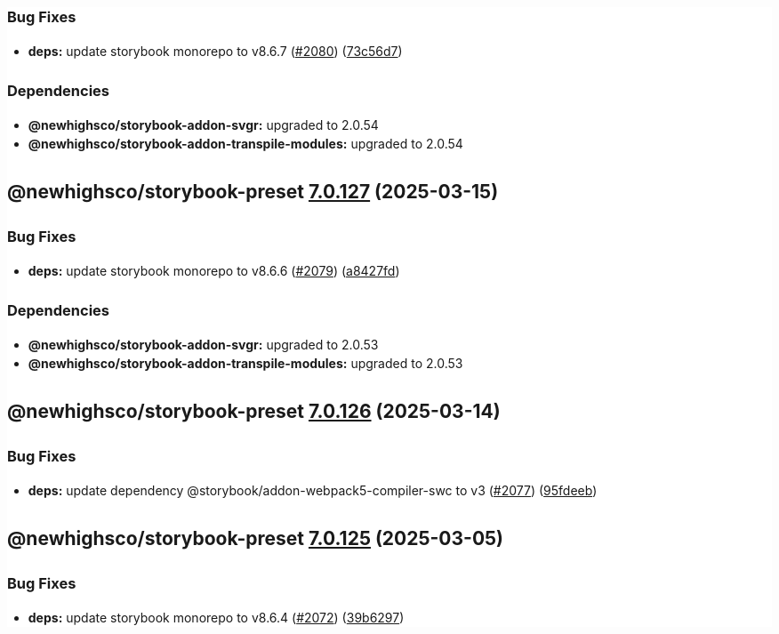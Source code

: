 
### Bug Fixes

* **deps:** update storybook monorepo to v8.6.7 ([#2080](https://github.com/newhighsco/storybook/issues/2080)) ([73c56d7](https://github.com/newhighsco/storybook/commit/73c56d71b0ab3b5c1c2ab0447c37796dbf087e64))





### Dependencies

* **@newhighsco/storybook-addon-svgr:** upgraded to 2.0.54
* **@newhighsco/storybook-addon-transpile-modules:** upgraded to 2.0.54

## @newhighsco/storybook-preset [7.0.127](https://github.com/newhighsco/storybook/compare/@newhighsco/storybook-preset@7.0.126...@newhighsco/storybook-preset@7.0.127) (2025-03-15)


### Bug Fixes

* **deps:** update storybook monorepo to v8.6.6 ([#2079](https://github.com/newhighsco/storybook/issues/2079)) ([a8427fd](https://github.com/newhighsco/storybook/commit/a8427fda6cad2d0bde5076b9ec1f7300bc4749c8))





### Dependencies

* **@newhighsco/storybook-addon-svgr:** upgraded to 2.0.53
* **@newhighsco/storybook-addon-transpile-modules:** upgraded to 2.0.53

## @newhighsco/storybook-preset [7.0.126](https://github.com/newhighsco/storybook/compare/@newhighsco/storybook-preset@7.0.125...@newhighsco/storybook-preset@7.0.126) (2025-03-14)


### Bug Fixes

* **deps:** update dependency @storybook/addon-webpack5-compiler-swc to v3 ([#2077](https://github.com/newhighsco/storybook/issues/2077)) ([95fdeeb](https://github.com/newhighsco/storybook/commit/95fdeeb08fd0044ea27d9551742ffb85cdb5ac6b))

## @newhighsco/storybook-preset [7.0.125](https://github.com/newhighsco/storybook/compare/@newhighsco/storybook-preset@7.0.124...@newhighsco/storybook-preset@7.0.125) (2025-03-05)


### Bug Fixes

* **deps:** update storybook monorepo to v8.6.4 ([#2072](https://github.com/newhighsco/storybook/issues/2072)) ([39b6297](https://github.com/newhighsco/storybook/commit/39b6297d27582ee87c5c0220a788c88fe3778fff))
